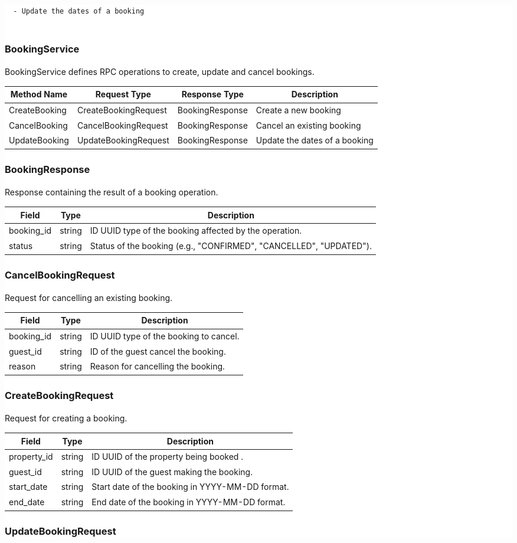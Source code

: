 ```{list-table} Remote procedure calls
  - Update the dates of a booking
  
```

### BookingService

BookingService defines RPC operations to create, update and cancel bookings.

| Method Name   | Request Type         | Response Type   | Description                   |  
|---------------|----------------------|-----------------|-------------------------------|  
| CreateBooking | CreateBookingRequest | BookingResponse | Create a new booking          |  
| CancelBooking | CancelBookingRequest | BookingResponse | Cancel an existing booking    |  
| UpdateBooking | UpdateBookingRequest | BookingResponse | Update the dates of a booking |

### BookingResponse

Response containing the result of a booking operation.

| Field      | Type   | Description                                                                                |     
|------------|--------|--------------------------------------------------------------------------------------------|
| booking_id | string | ID UUID type of the booking affected by the operation.                                     |     
| status     | string | Status of the booking (e.g., &#34;CONFIRMED&#34;, &#34;CANCELLED&#34;, &#34;UPDATED&#34;). |     

### CancelBookingRequest

Request for cancelling an existing booking.

| Field      | Type   | Description                            |
|------------|--------|----------------------------------------|
| booking_id | string | ID UUID type of the booking to cancel. |
| guest_id   | string | ID of the guest cancel the booking.    |
| reason     | string | Reason for cancelling the booking.     |

### CreateBookingRequest

Request for creating a booking.

| Field       | Type   | Description                                     |  
|-------------|--------|-------------------------------------------------|  
| property_id | string | ID UUID of the property being booked .          |  
| guest_id    | string | ID UUID of the guest making the booking.        |  
| start_date  | string | Start date of the booking in YYYY-MM-DD format. |  
| end_date    | string | End date of the booking in YYYY-MM-DD format.   |  

### UpdateBookingRequest
